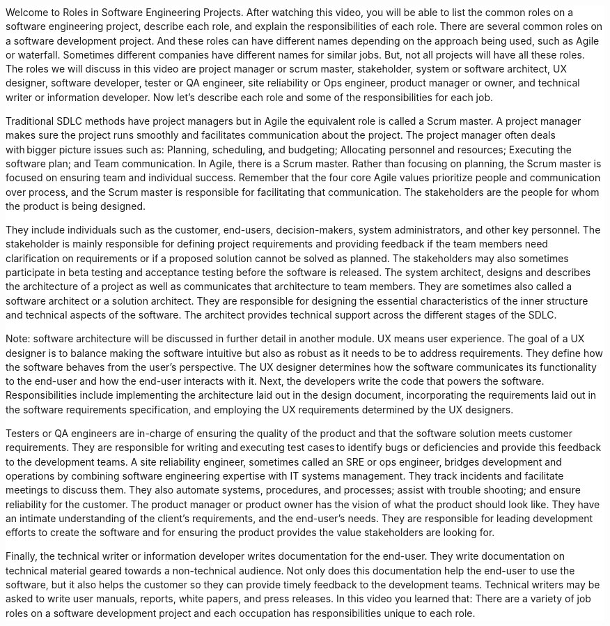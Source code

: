 Welcome to Roles in Software Engineering Projects. After watching this video, you will be able to list the common roles on a software engineering project, describe each role, and explain the responsibilities of each role. There are several common roles on a software development project. And these roles can have different names depending on the approach being used, such as Agile or waterfall. Sometimes different companies have different names for similar jobs. But, not all projects will have all these roles. The roles we will discuss in this video are project manager or scrum master, stakeholder, system or software architect, UX designer, software developer, tester or QA engineer, site reliability or Ops engineer, product manager or owner, and technical writer or information developer. Now let’s describe each role and some of the responsibilities for each job. 

Traditional SDLC methods have project managers but in Agile the equivalent role is called a Scrum master. A project manager makes sure the project runs smoothly and facilitates communication about the project. The project manager often deals with bigger picture issues such as: Planning, scheduling, and budgeting; Allocating personnel and resources; Executing the software plan; and Team communication. In Agile, there is a Scrum master. Rather than focusing on planning, the Scrum master is focused on ensuring team and individual success. Remember that the four core Agile values prioritize people and communication over process, and the Scrum master is responsible for facilitating that communication. The stakeholders are the people for whom the product is being designed. 

They include individuals such as the customer, end-users, decision-makers, system administrators, and other key personnel. The stakeholder is mainly responsible for defining project requirements and providing feedback if the team members need clarification on requirements or if a proposed solution cannot be solved as planned. The stakeholders may also sometimes participate in beta testing and acceptance testing before the software is released. The system architect, designs and describes the architecture of a project as well as communicates that architecture to team members. They are sometimes also called a software architect or a solution architect. They are responsible for designing the essential characteristics of the inner structure and technical aspects of the software. The architect provides technical support across the different stages of the SDLC. 

Note: software architecture will be discussed in further detail in another module. UX means user experience. The goal of a UX designer is to balance making the software intuitive but also as robust as it needs to be to address requirements. They define how the software behaves from the user’s perspective. The UX designer determines how the software communicates its functionality to the end-user and how the end-user interacts with it. Next, the developers write the code that powers the software. Responsibilities include implementing the architecture laid out in the design document, incorporating the requirements laid out in the software requirements specification, and employing the UX requirements determined by the UX designers. 

Testers or QA engineers are in-charge of ensuring the quality of the product and that the software solution meets customer requirements. They are responsible for writing and executing test cases to identify bugs or deficiencies and provide this feedback to the development teams. A site reliability engineer, sometimes called an SRE or ops engineer, bridges development and operations by combining software engineering expertise with IT systems management. They track incidents and facilitate meetings to discuss them. They also automate systems, procedures, and processes; assist with trouble shooting; and ensure reliability for the customer. The product manager or product owner has the vision of what the product should look like. They have an intimate understanding of the client’s requirements, and the end-user’s needs. They are responsible for leading development efforts to create the software and for ensuring the product provides the value stakeholders are looking for.

Finally, the technical writer or information developer writes documentation for the end-user. They write documentation on technical material geared towards a non-technical audience. Not only does this documentation help the end-user to use the software, but it also helps the customer so they can provide timely feedback to the development teams. Technical writers may be asked to write user manuals, reports, white papers, and press releases. In this video you learned that: There are a variety of job roles on a software development project and each occupation has responsibilities unique to each role.
